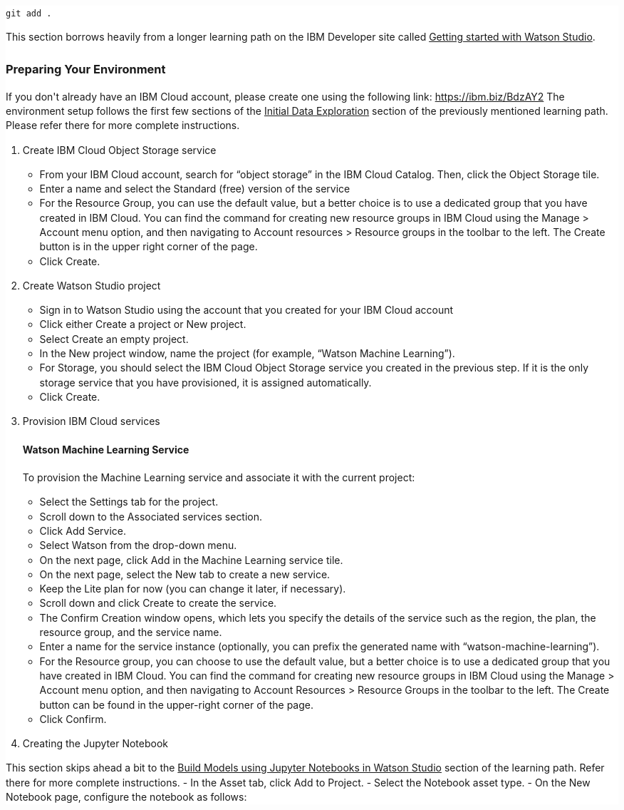 ```git add .```

This section borrows heavily from a longer learning path on the IBM Developer site called [Getting started with Watson Studio](https://developer.ibm.com/series/learning-path-watson-studio/).

### Preparing Your Environment

If you don't already have an IBM Cloud account, please create one using the following link: https://ibm.biz/BdzAY2
The environment setup follows the first few sections of the [Initial Data Exploration](https://developer.ibm.com/tutorials/watson-studio-data-visualization-preparation-transformation/) section of the previously mentioned learning path. Please refer there for more complete instructions. 

 1. Create IBM Cloud Object Storage service
 
    - From your IBM Cloud account, search for “object storage” in the IBM Cloud Catalog. Then, click the Object Storage tile.
    - Enter a name and select the Standard (free) version of the service
    - For the Resource Group, you can use the default value, but a better choice is to use a dedicated group that you have created in IBM Cloud. You can find the command for creating new resource groups in IBM Cloud using the Manage > Account menu option, and then navigating to Account resources > Resource groups in the toolbar to the left. The Create button is in the upper right corner of the page.
    - Click Create.
   
 2. Create Watson Studio project
    - Sign in to Watson Studio using the account that you created for your IBM Cloud account
    - Click either Create a project or New project.
    - Select Create an empty project.
    - In the New project window, name the project (for example, “Watson Machine Learning”).
    - For Storage, you should select the IBM Cloud Object Storage service you created in the previous step. If it is the only storage service that you have provisioned, it is assigned automatically.
    - Click Create.
    
3. Provision IBM Cloud services
    #### Watson Machine Learning Service
    To provision the Machine Learning service and associate it with the current project:
    - Select the Settings tab for the project.
    - Scroll down to the Associated services section.
    - Click Add Service.
    - Select Watson from the drop-down menu.
    - On the next page, click Add in the Machine Learning service tile.
    - On the next page, select the New tab to create a new service.
    - Keep the Lite plan for now (you can change it later, if necessary).
    - Scroll down and click Create to create the service.
    - The Confirm Creation window opens, which lets you specify the details of the service such as the region, the plan, the resource group, and the service name.
    - Enter a name for the service instance (optionally, you can prefix the generated name with “watson-machine-learning”).
    - For the Resource group, you can choose to use the default value, but a better choice is to use a dedicated group that you have created in IBM Cloud. You can find the command for creating new resource groups in IBM Cloud using the Manage > Account menu option, and then navigating to Account Resources > Resource Groups in the toolbar to the left. The Create button can be found in the upper-right corner of the page.
    - Click Confirm.
    
 4. Creating the Jupyter Notebook
 
 This section skips ahead a bit to the [Build Models using Jupyter Notebooks in Watson Studio](https://developer.ibm.com/tutorials/watson-studio-using-jupyter-notebook/) section of the learning path. Refer there for more complete instructions.
    - In the Asset tab, click Add to Project.
    - Select the Notebook asset type.
    - On the New Notebook page, configure the notebook as follows:
```